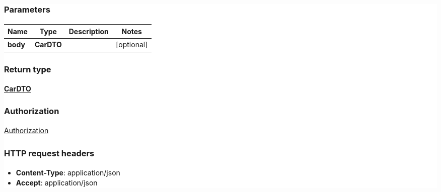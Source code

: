 ### Parameters

Name | Type | Description  | Notes
------------- | ------------- | ------------- | -------------
 **body** | [**CarDTO**](CarDTO.md)|  | [optional]

### Return type

[**CarDTO**](CarDTO.md)

### Authorization

[Authorization](../README.md#Authorization)

### HTTP request headers

 - **Content-Type**: application/json
 - **Accept**: application/json

